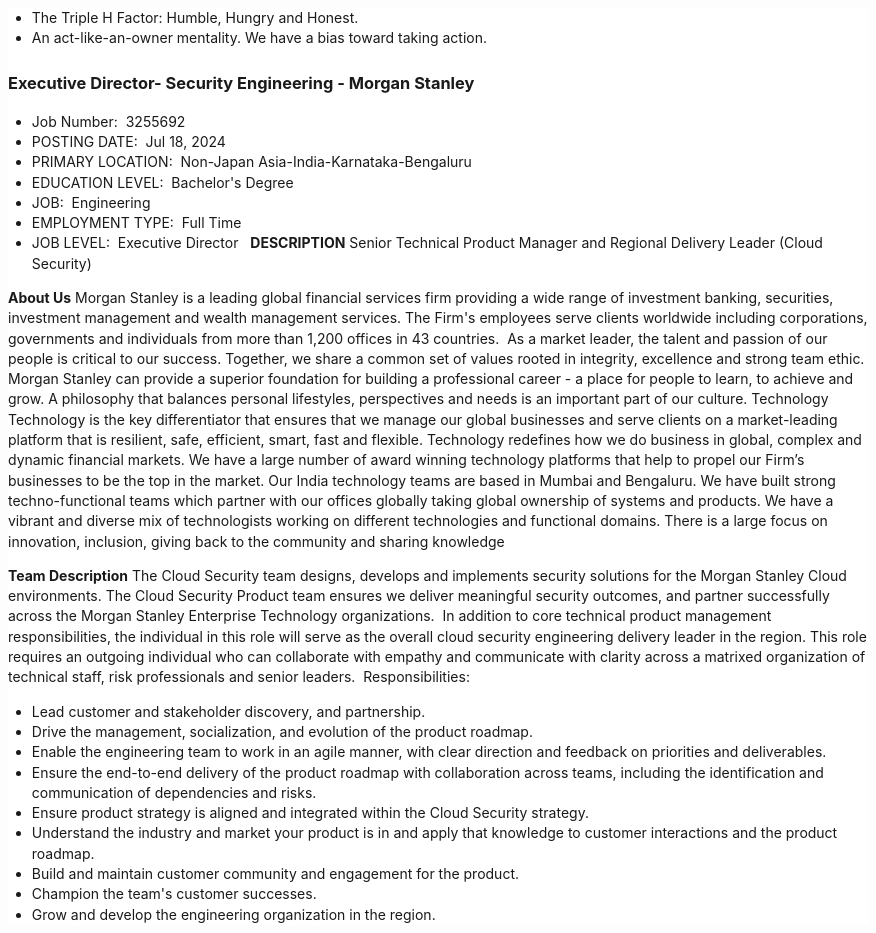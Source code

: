 * The Triple H Factor: Humble, Hungry and Honest.
* An act-like-an-owner mentality. We have a bias toward taking action.

### Executive Director- Security Engineering - Morgan Stanley
- Job Number:  3255692
- POSTING DATE:  Jul 18, 2024
- PRIMARY LOCATION:  Non-Japan Asia-India-Karnataka-Bengaluru
- EDUCATION LEVEL:  Bachelor's Degree
- JOB:  Engineering
- EMPLOYMENT TYPE:  Full Time
- JOB LEVEL:  Executive Director
 
**DESCRIPTION**
Senior Technical Product Manager and Regional Delivery Leader (Cloud Security)

**About Us**
Morgan Stanley is a leading global financial services firm providing a wide range of investment banking, securities, investment management and wealth management services. The Firm's employees serve clients worldwide including corporations, governments and individuals from more than 1,200 offices in 43 countries.  As a market leader, the talent and passion of our people is critical to our success. Together, we share a common set of values rooted in integrity, excellence and strong team ethic. Morgan Stanley can provide a superior foundation for building a professional career - a place for people to learn, to achieve and grow. A philosophy that balances personal lifestyles, perspectives and needs is an important part of our culture.
Technology
Technology is the key differentiator that ensures that we manage our global businesses and serve clients on a market-leading platform that is resilient, safe, efficient, smart, fast and flexible. Technology redefines how we do business in global, complex and dynamic financial markets. We have a large number of award winning technology platforms that help to propel our Firm’s businesses to be the top in the market. Our India technology teams are based in Mumbai and Bengaluru. We have built strong techno-functional teams which partner with our offices globally taking global ownership of systems and products. We have a vibrant and diverse mix of technologists working on different technologies and functional domains. There is a large focus on innovation, inclusion, giving back to the community and sharing knowledge

**Team Description**
The Cloud Security team designs, develops and implements security solutions for the Morgan Stanley Cloud environments. The Cloud Security Product team ensures we deliver meaningful security outcomes, and partner successfully across the Morgan Stanley Enterprise Technology organizations.  In addition to core technical product management responsibilities, the individual in this role will serve as the overall cloud security engineering delivery leader in the region. This role requires an outgoing individual who can collaborate with empathy and communicate with clarity across a matrixed organization of technical staff, risk professionals and senior leaders.  Responsibilities: 
* Lead customer and stakeholder discovery, and partnership.
* Drive the management, socialization, and evolution of the product roadmap.
* Enable the engineering team to work in an agile manner, with clear direction and feedback on priorities and deliverables.
* Ensure the end-to-end delivery of the product roadmap with collaboration across teams, including the identification and communication of dependencies and risks.
* Ensure product strategy is aligned and integrated within the Cloud Security strategy.
* Understand the industry and market your product is in and apply that knowledge to customer interactions and the product roadmap.
* Build and maintain customer community and engagement for the product.
* Champion the team's customer successes.
* Grow and develop the engineering organization in the region.
 